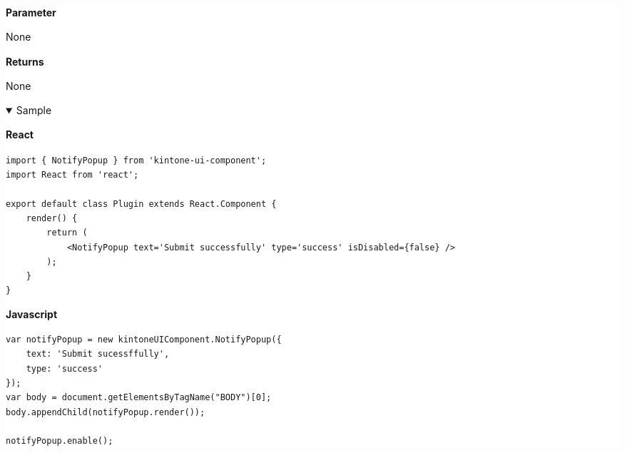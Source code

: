 **Parameter**

None

**Returns**

None

<details class="tab-container" markdown="1" open>
<Summary>Sample</Summary>

**React**
```
import { NotifyPopup } from 'kintone-ui-component';
import React from 'react';
   
export default class Plugin extends React.Component {
    render() {
        return (
            <NotifyPopup text='Submit successfully' type='success' isDisabled={false} />
        );
    }
}

```
**Javascript**
```
var notifyPopup = new kintoneUIComponent.NotifyPopup({
    text: 'Submit sucessffully',
    type: 'success'
});
var body = document.getElementsByTagName("BODY")[0];
body.appendChild(notifyPopup.render());

notifyPopup.enable();
```
</details>